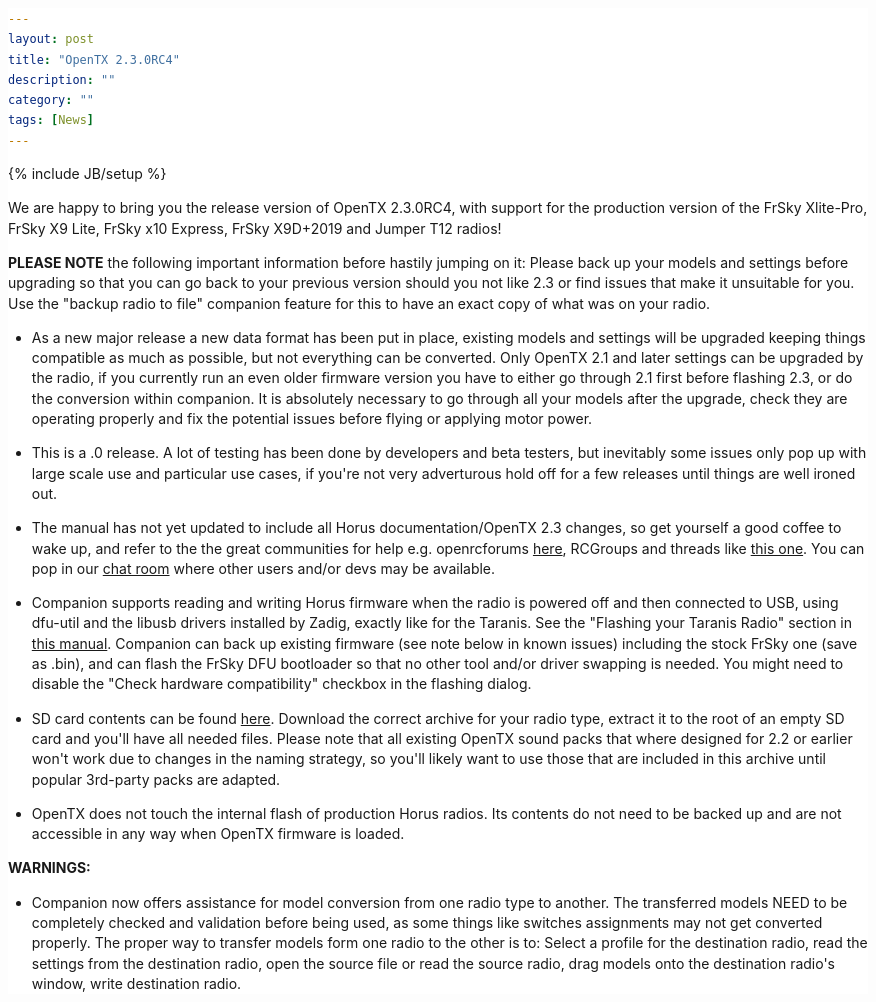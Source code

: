 ```yaml
---
layout: post
title: "OpenTX 2.3.0RC4"
description: ""
category: ""
tags: [News]
---
```

{% include JB/setup %}

We are happy to bring you the release version of OpenTX 2.3.0RC4, with support for the production version of the FrSky Xlite-Pro, FrSky X9 Lite, FrSky x10 Express, FrSky X9D+2019 and Jumper T12 radios!

**PLEASE NOTE** the following important information before hastily jumping on it:
Please back up your models and settings before upgrading so that you can go back to your previous version should you not like 2.3 or find issues that make it unsuitable for you. Use the "backup radio to file" companion feature for this to have an exact copy of what was on your radio.

- As a new major release a new data format has been put in place, existing models and settings will be upgraded keeping things compatible as much as possible, but not everything can be converted. Only OpenTX 2.1 and later settings can be upgraded by the radio, if you currently run an even older firmware version you have to either go through 2.1 first before flashing 2.3, or do the conversion within companion. It is absolutely necessary to go through all your models after the upgrade, check they are operating properly and fix the potential issues before flying or applying motor power.

- This is a .0 release. A lot of testing has been done by developers and beta testers, but inevitably some issues only pop up with large scale use and particular use cases, if you're not very adverturous hold off for a few releases until things are well ironed out.

- The manual has not yet updated to include all Horus documentation/OpenTX 2.3 changes, so get yourself a good coffee to wake up, and refer to the the great communities for help e.g. openrcforums [here](http://openrcforums.com/forum/viewforum.php?f=45), RCGroups and threads like [this one](https://www.rcgroups.com/forums/showthread.php?2823315-OpenTx-2-2). You can pop in our [chat room](https://discord.gg/CZCwVx2) where other users and/or devs may be available.

- Companion supports reading and writing Horus firmware when the radio is powered off and then connected to USB, using dfu-util and the libusb drivers installed by Zadig, exactly like for the Taranis. See the "Flashing your Taranis Radio" section in [this manual](https://opentx.gitbooks.io/manual-for-opentx-2-2/content/). Companion can back up existing firmware (see note below in known issues) including the stock FrSky one (save as .bin), and can flash the FrSky DFU bootloader so that no other tool and/or driver swapping is needed. You might need to disable the "Check hardware compatibility" checkbox in the flashing dialog.

- SD card contents can be found [here](http://downloads.open-tx.org/2.3/rc/sdcard/). Download the correct archive for your radio type, extract it to the root of an empty SD card and you'll have all needed files. Please note that all existing OpenTX sound packs that where designed for 2.2 or earlier won't work due to changes in the naming strategy, so you'll likely want to use those that are included in this archive until popular 3rd-party packs are adapted.

- OpenTX does not touch the internal flash of production Horus radios. Its contents do not need to be backed up and are not accessible in any way when OpenTX firmware is loaded.

**WARNINGS:**
- Companion now offers assistance for model conversion from one radio type to another. The transferred models NEED to be completely checked and validation before being used, as some things like switches assignments may not get converted properly. The proper way to transfer models form one radio to the other is to: Select a profile for the destination radio, read the settings from the destination radio, open the source file or read the source radio, drag models onto the destination radio's window, write destination radio.
